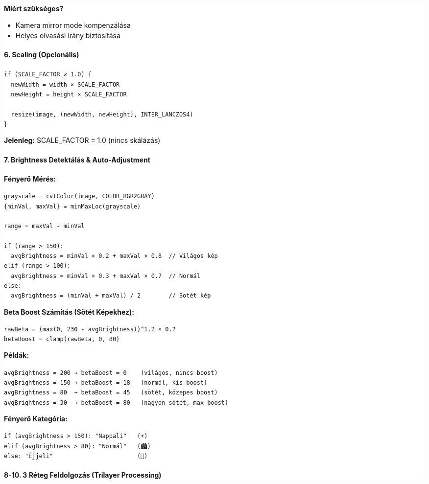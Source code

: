 **Miért szükséges?**
- Kamera mirror mode kompenzálása
- Helyes olvasási irány biztosítása

#### 6. Scaling (Opcionális)

```
if (SCALE_FACTOR ≠ 1.0) {
  newWidth = width × SCALE_FACTOR
  newHeight = height × SCALE_FACTOR
  
  resize(image, (newWidth, newHeight), INTER_LANCZOS4)
}
```

**Jelenleg:** SCALE_FACTOR = 1.0 (nincs skálázás)

#### 7. Brightness Detektálás & Auto-Adjustment

**Fényerő Mérés:**
```
grayscale = cvtColor(image, COLOR_BGR2GRAY)
{minVal, maxVal} = minMaxLoc(grayscale)

range = maxVal - minVal

if (range > 150):
  avgBrightness = minVal × 0.2 + maxVal × 0.8  // Világos kép
elif (range > 100):
  avgBrightness = minVal × 0.3 + maxVal × 0.7  // Normál
else:
  avgBrightness = (minVal + maxVal) / 2        // Sötét kép
```

**Beta Boost Számítás (Sötét Képekhez):**
```
rawBeta = (max(0, 230 - avgBrightness))^1.2 × 0.2
betaBoost = clamp(rawBeta, 0, 80)
```

**Példák:**
```
avgBrightness = 200 → betaBoost = 0    (világos, nincs boost)
avgBrightness = 150 → betaBoost = 18   (normál, kis boost)
avgBrightness = 80  → betaBoost = 45   (sötét, közepes boost)
avgBrightness = 30  → betaBoost = 80   (nagyon sötét, max boost)
```

**Fényerő Kategória:**
```
if (avgBrightness > 150): "Nappali"   (☀️)
elif (avgBrightness > 80): "Normál"   (🏙️)
else: "Éjjeli"                        (🌙)
```

#### 8-10. 3 Réteg Feldolgozás (Trilayer Processing)
